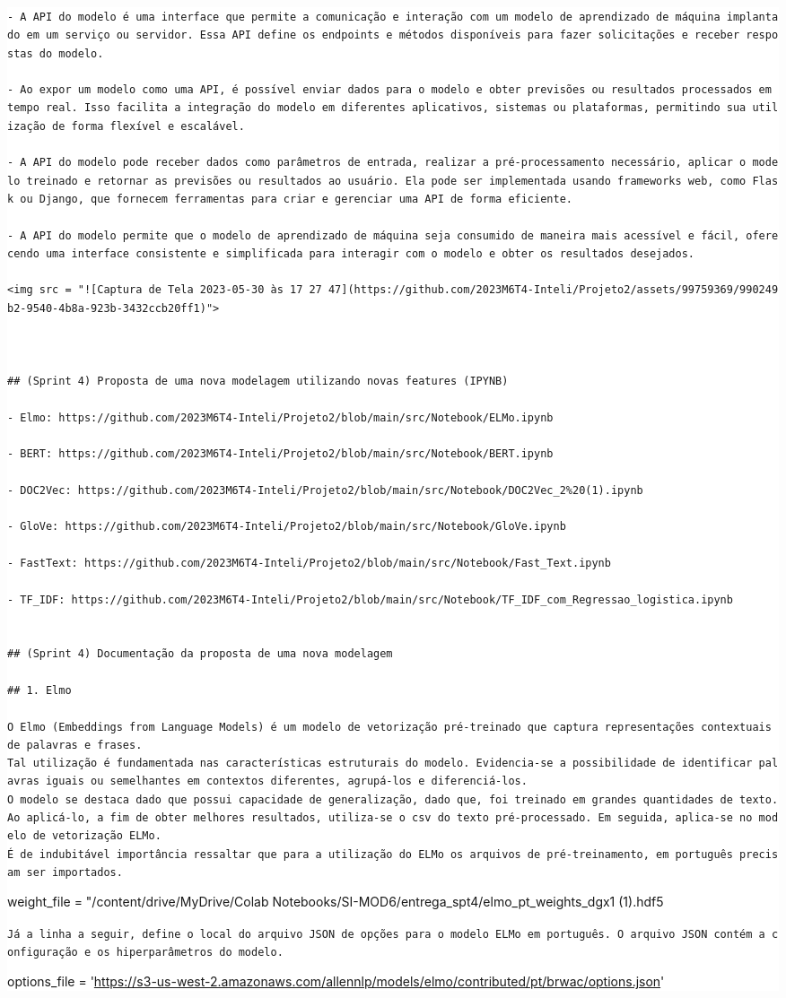 ```
- A API do modelo é uma interface que permite a comunicação e interação com um modelo de aprendizado de máquina implantado em um serviço ou servidor. Essa API define os endpoints e métodos disponíveis para fazer solicitações e receber respostas do modelo.

- Ao expor um modelo como uma API, é possível enviar dados para o modelo e obter previsões ou resultados processados em tempo real. Isso facilita a integração do modelo em diferentes aplicativos, sistemas ou plataformas, permitindo sua utilização de forma flexível e escalável.

- A API do modelo pode receber dados como parâmetros de entrada, realizar a pré-processamento necessário, aplicar o modelo treinado e retornar as previsões ou resultados ao usuário. Ela pode ser implementada usando frameworks web, como Flask ou Django, que fornecem ferramentas para criar e gerenciar uma API de forma eficiente.

- A API do modelo permite que o modelo de aprendizado de máquina seja consumido de maneira mais acessível e fácil, oferecendo uma interface consistente e simplificada para interagir com o modelo e obter os resultados desejados.

<img src = "![Captura de Tela 2023-05-30 às 17 27 47](https://github.com/2023M6T4-Inteli/Projeto2/assets/99759369/990249b2-9540-4b8a-923b-3432ccb20ff1)">



## (Sprint 4) Proposta de uma nova modelagem utilizando novas features (IPYNB)

- Elmo: https://github.com/2023M6T4-Inteli/Projeto2/blob/main/src/Notebook/ELMo.ipynb 

- BERT: https://github.com/2023M6T4-Inteli/Projeto2/blob/main/src/Notebook/BERT.ipynb

- DOC2Vec: https://github.com/2023M6T4-Inteli/Projeto2/blob/main/src/Notebook/DOC2Vec_2%20(1).ipynb
  
- GloVe: https://github.com/2023M6T4-Inteli/Projeto2/blob/main/src/Notebook/GloVe.ipynb 

- FastText: https://github.com/2023M6T4-Inteli/Projeto2/blob/main/src/Notebook/Fast_Text.ipynb 

- TF_IDF: https://github.com/2023M6T4-Inteli/Projeto2/blob/main/src/Notebook/TF_IDF_com_Regressao_logistica.ipynb


## (Sprint 4) Documentação da proposta de uma nova modelagem

## 1. Elmo 

O Elmo (Embeddings from Language Models) é um modelo de vetorização pré-treinado que captura representações contextuais de palavras e frases. 
Tal utilização é fundamentada nas características estruturais do modelo. Evidencia-se a possibilidade de identificar palavras iguais ou semelhantes em contextos diferentes, agrupá-los e diferenciá-los.
O modelo se destaca dado que possui capacidade de generalização, dado que, foi treinado em grandes quantidades de texto. 
Ao aplicá-lo, a fim de obter melhores resultados, utiliza-se o csv do texto pré-processado. Em seguida, aplica-se no modelo de vetorização ELMo. 
É de indubitável importância ressaltar que para a utilização do ELMo os arquivos de pré-treinamento, em português precisam ser importados.
```
weight_file = "/content/drive/MyDrive/Colab Notebooks/SI-MOD6/entrega_spt4/elmo_pt_weights_dgx1 (1).hdf5
```
Já a linha a seguir, define o local do arquivo JSON de opções para o modelo ELMo em português. O arquivo JSON contém a configuração e os hiperparâmetros do modelo.
```
options_file = 'https://s3-us-west-2.amazonaws.com/allennlp/models/elmo/contributed/pt/brwac/options.json'
```
```